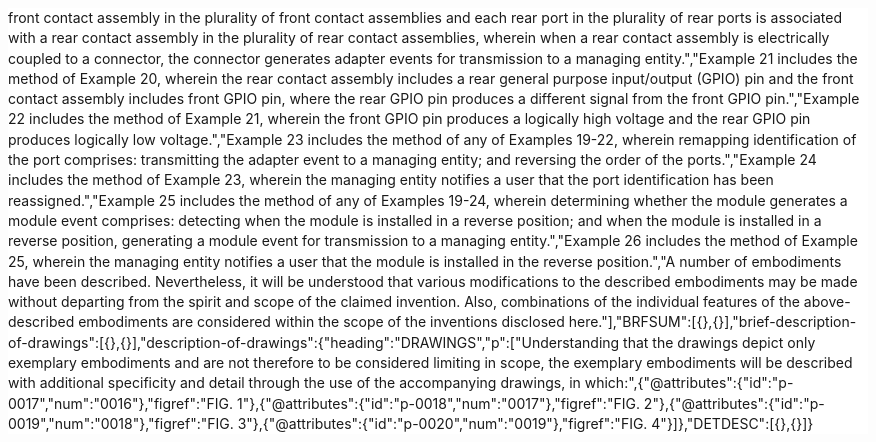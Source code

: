 front contact assembly in the plurality of front contact assemblies and each rear port in the plurality of rear ports is associated with a rear contact assembly in the plurality of rear contact assemblies, wherein when a rear contact assembly is electrically coupled to a connector, the connector generates adapter events for transmission to a managing entity.","Example 21 includes the method of Example 20, wherein the rear contact assembly includes a rear general purpose input\/output (GPIO) pin and the front contact assembly includes front GPIO pin, where the rear GPIO pin produces a different signal from the front GPIO pin.","Example 22 includes the method of Example 21, wherein the front GPIO pin produces a logically high voltage and the rear GPIO pin produces logically low voltage.","Example 23 includes the method of any of Examples 19-22, wherein remapping identification of the port comprises: transmitting the adapter event to a managing entity; and reversing the order of the ports.","Example 24 includes the method of Example 23, wherein the managing entity notifies a user that the port identification has been reassigned.","Example 25 includes the method of any of Examples 19-24, wherein determining whether the module generates a module event comprises: detecting when the module is installed in a reverse position; and when the module is installed in a reverse position, generating a module event for transmission to a managing entity.","Example 26 includes the method of Example 25, wherein the managing entity notifies a user that the module is installed in the reverse position.","A number of embodiments have been described. Nevertheless, it will be understood that various modifications to the described embodiments may be made without departing from the spirit and scope of the claimed invention. Also, combinations of the individual features of the above-described embodiments are considered within the scope of the inventions disclosed here."],"BRFSUM":[{},{}],"brief-description-of-drawings":[{},{}],"description-of-drawings":{"heading":"DRAWINGS","p":["Understanding that the drawings depict only exemplary embodiments and are not therefore to be considered limiting in scope, the exemplary embodiments will be described with additional specificity and detail through the use of the accompanying drawings, in which:",{"@attributes":{"id":"p-0017","num":"0016"},"figref":"FIG. 1"},{"@attributes":{"id":"p-0018","num":"0017"},"figref":"FIG. 2"},{"@attributes":{"id":"p-0019","num":"0018"},"figref":"FIG. 3"},{"@attributes":{"id":"p-0020","num":"0019"},"figref":"FIG. 4"}]},"DETDESC":[{},{}]}
